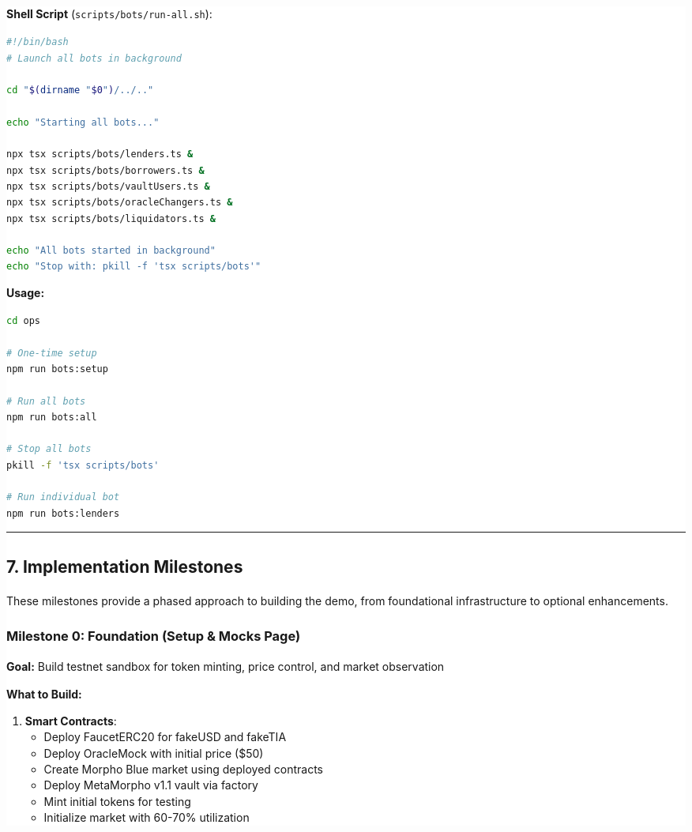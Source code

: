 **Shell Script** (`scripts/bots/run-all.sh`):

```bash
#!/bin/bash
# Launch all bots in background

cd "$(dirname "$0")/../.."

echo "Starting all bots..."

npx tsx scripts/bots/lenders.ts &
npx tsx scripts/bots/borrowers.ts &
npx tsx scripts/bots/vaultUsers.ts &
npx tsx scripts/bots/oracleChangers.ts &
npx tsx scripts/bots/liquidators.ts &

echo "All bots started in background"
echo "Stop with: pkill -f 'tsx scripts/bots'"
```

**Usage:**

```bash
cd ops

# One-time setup
npm run bots:setup

# Run all bots
npm run bots:all

# Stop all bots
pkill -f 'tsx scripts/bots'

# Run individual bot
npm run bots:lenders
```

---

## 7. Implementation Milestones

These milestones provide a phased approach to building the demo, from foundational infrastructure to optional enhancements.

### Milestone 0: Foundation (Setup & Mocks Page)

**Goal:** Build testnet sandbox for token minting, price control, and market observation

**What to Build:**

1. **Smart Contracts**:
   - Deploy FaucetERC20 for fakeUSD and fakeTIA
   - Deploy OracleMock with initial price ($50)
   - Create Morpho Blue market using deployed contracts
   - Deploy MetaMorpho v1.1 vault via factory
   - Mint initial tokens for testing
   - Initialize market with 60-70% utilization
